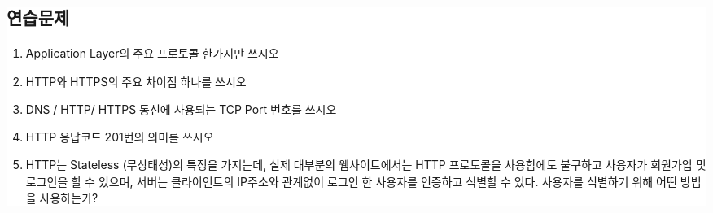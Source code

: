 
## 연습문제
 1. Application Layer의 주요 프로토콜 한가지만 쓰시오
 
 2. HTTP와 HTTPS의 주요 차이점 하나를 쓰시오
 
 3. DNS / HTTP/ HTTPS 통신에 사용되는 TCP Port 번호를 쓰시오
 
 4. HTTP 응답코드 201번의 의미를 쓰시오

 5. HTTP는  Stateless (무상태성)의 특징을 가지는데, 실제 대부분의 웹사이트에서는 HTTP 프로토콜을 사용함에도 불구하고 사용자가 회원가입 및 로그인을 할 수 있으며, 서버는 클라이언트의 IP주소와 관계없이 로그인 한 사용자를 인증하고 식별할 수 있다.  사용자를 식별하기 위해 어떤 방법을 사용하는가?